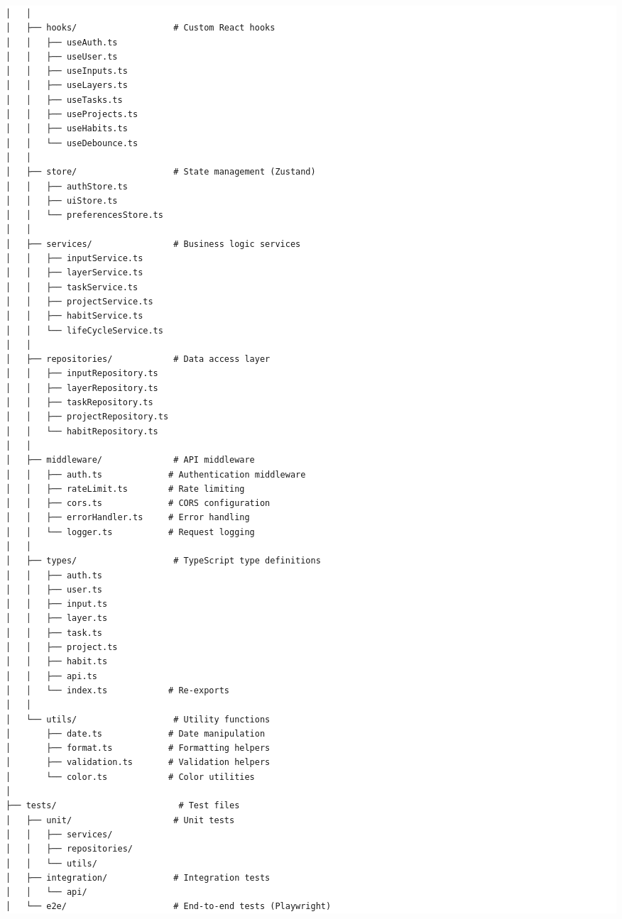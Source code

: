 ```
│   │
│   ├── hooks/                   # Custom React hooks
│   │   ├── useAuth.ts
│   │   ├── useUser.ts
│   │   ├── useInputs.ts
│   │   ├── useLayers.ts
│   │   ├── useTasks.ts
│   │   ├── useProjects.ts
│   │   ├── useHabits.ts
│   │   └── useDebounce.ts
│   │
│   ├── store/                   # State management (Zustand)
│   │   ├── authStore.ts
│   │   ├── uiStore.ts
│   │   └── preferencesStore.ts
│   │
│   ├── services/                # Business logic services
│   │   ├── inputService.ts
│   │   ├── layerService.ts
│   │   ├── taskService.ts
│   │   ├── projectService.ts
│   │   ├── habitService.ts
│   │   └── lifeCycleService.ts
│   │
│   ├── repositories/            # Data access layer
│   │   ├── inputRepository.ts
│   │   ├── layerRepository.ts
│   │   ├── taskRepository.ts
│   │   ├── projectRepository.ts
│   │   └── habitRepository.ts
│   │
│   ├── middleware/              # API middleware
│   │   ├── auth.ts             # Authentication middleware
│   │   ├── rateLimit.ts        # Rate limiting
│   │   ├── cors.ts             # CORS configuration
│   │   ├── errorHandler.ts     # Error handling
│   │   └── logger.ts           # Request logging
│   │
│   ├── types/                   # TypeScript type definitions
│   │   ├── auth.ts
│   │   ├── user.ts
│   │   ├── input.ts
│   │   ├── layer.ts
│   │   ├── task.ts
│   │   ├── project.ts
│   │   ├── habit.ts
│   │   ├── api.ts
│   │   └── index.ts            # Re-exports
│   │
│   └── utils/                   # Utility functions
│       ├── date.ts             # Date manipulation
│       ├── format.ts           # Formatting helpers
│       ├── validation.ts       # Validation helpers
│       └── color.ts            # Color utilities
│
├── tests/                        # Test files
│   ├── unit/                    # Unit tests
│   │   ├── services/
│   │   ├── repositories/
│   │   └── utils/
│   ├── integration/             # Integration tests
│   │   └── api/
│   └── e2e/                     # End-to-end tests (Playwright)
```